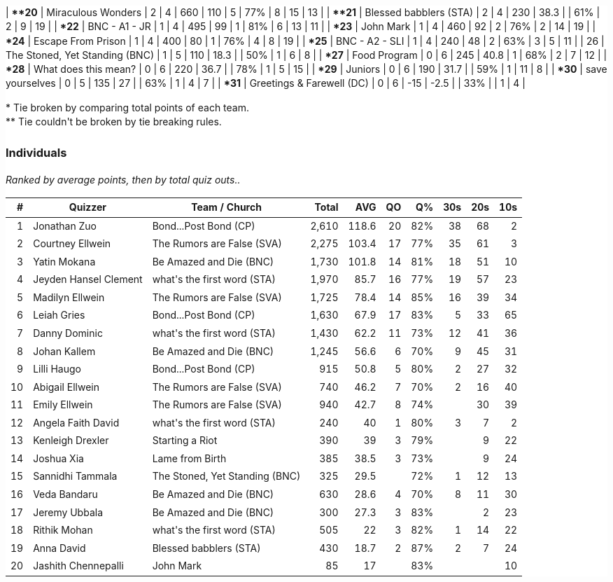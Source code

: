 | **\*\*20** | Miraculous Wonders | 2 | 4 | 660 | 110 | 5 | 77% | 8 | 15 | 13 |
| **\*\*21** | Blessed babblers (STA) | 2 | 4 | 230 | 38.3 |  | 61% | 2 | 9 | 19 |
| **\*22** | BNC - A1 - JR | 1 | 4 | 495 | 99 | 1 | 81% | 6 | 13 | 11 |
| **\*23** | John Mark | 1 | 4 | 460 | 92 | 2 | 76% | 2 | 14 | 19 |
| **\*24** | Escape From Prison | 1 | 4 | 400 | 80 | 1 | 76% | 4 | 8 | 19 |
| **\*25** | BNC - A2 - SLI | 1 | 4 | 240 | 48 | 2 | 63% | 3 | 5 | 11 |
| 26 | The Stoned, Yet Standing (BNC) | 1 | 5 | 110 | 18.3 |  | 50% | 1 | 6 | 8 |
| **\*27** | Food Program | 0 | 6 | 245 | 40.8 | 1 | 68% | 2 | 7 | 12 |
| **\*28** | What does this mean? | 0 | 6 | 220 | 36.7 |  | 78% | 1 | 5 | 15 |
| **\*29** | Juniors | 0 | 6 | 190 | 31.7 |  | 59% | 1 | 11 | 8 |
| **\*30** | save yourselves | 0 | 5 | 135 | 27 |  | 63% | 1 | 4 | 7 |
| **\*31** | Greetings & Farewell (DC) | 0 | 6 | -15 | -2.5 |  | 33% |  | 1 | 4 |

\* Tie broken by comparing total points of each team.\
\*\* Tie couldn't be broken by tie breaking rules.

### Individuals

*Ranked by average points, then by total quiz outs..*

| # | Quizzer | Team / Church | Total | AVG | QO | Q% | 30s | 20s | 10s |
|--:|---|---|--:|--:|--:|--:|--:|--:|--:|
| 1 | Jonathan Zuo | Bond...Post Bond (CP) | 2,610 | 118.6 | 20 | 82% | 38 | 68 | 2 |
| 2 | Courtney Ellwein | The Rumors are False (SVA) | 2,275 | 103.4 | 17 | 77% | 35 | 61 | 3 |
| 3 | Yatin Mokana | Be Amazed and Die (BNC) | 1,730 | 101.8 | 14 | 81% | 18 | 51 | 10 |
| 4 | Jeyden Hansel Clement | what's the first word (STA) | 1,970 | 85.7 | 16 | 77% | 19 | 57 | 23 |
| 5 | Madilyn Ellwein | The Rumors are False (SVA) | 1,725 | 78.4 | 14 | 85% | 16 | 39 | 34 |
| 6 | Leiah Gries | Bond...Post Bond (CP) | 1,630 | 67.9 | 17 | 83% | 5 | 33 | 65 |
| 7 | Danny Dominic | what's the first word (STA) | 1,430 | 62.2 | 11 | 73% | 12 | 41 | 36 |
| 8 | Johan Kallem | Be Amazed and Die (BNC) | 1,245 | 56.6 | 6 | 70% | 9 | 45 | 31 |
| 9 | Lilli Haugo | Bond...Post Bond (CP) | 915 | 50.8 | 5 | 80% | 2 | 27 | 32 |
| 10 | Abigail Ellwein | The Rumors are False (SVA) | 740 | 46.2 | 7 | 70% | 2 | 16 | 40 |
| 11 | Emily Ellwein | The Rumors are False (SVA) | 940 | 42.7 | 8 | 74% |  | 30 | 39 |
| 12 | Angela Faith David | what's the first word (STA) | 240 | 40 | 1 | 80% | 3 | 7 | 2 |
| 13 | Kenleigh Drexler | Starting a Riot | 390 | 39 | 3 | 79% |  | 9 | 22 |
| 14 | Joshua Xia | Lame from Birth | 385 | 38.5 | 3 | 73% |  | 9 | 24 |
| 15 | Sannidhi Tammala | The Stoned, Yet Standing (BNC) | 325 | 29.5 |  | 72% | 1 | 12 | 13 |
| 16 | Veda Bandaru | Be Amazed and Die (BNC) | 630 | 28.6 | 4 | 70% | 8 | 11 | 30 |
| 17 | Jeremy Ubbala | Be Amazed and Die (BNC) | 300 | 27.3 | 3 | 83% |  | 2 | 23 |
| 18 | Rithik Mohan | what's the first word (STA) | 505 | 22 | 3 | 82% | 1 | 14 | 22 |
| 19 | Anna David | Blessed babblers (STA) | 430 | 18.7 | 2 | 87% | 2 | 7 | 24 |
| 20 | Jashith Chennepalli | John Mark | 85 | 17 |  | 83% |  |  | 10 |